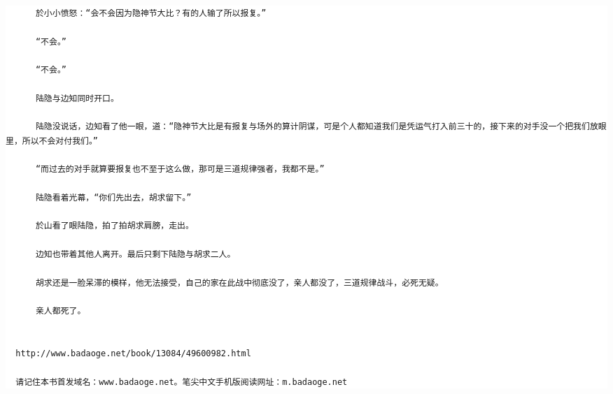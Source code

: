           於小小愤怒：“会不会因为隐神节大比？有的人输了所以报复。”
      
          “不会。”
      
          “不会。”
      
          陆隐与边知同时开口。
      
          陆隐没说话，边知看了他一眼，道：“隐神节大比是有报复与场外的算计阴谋，可是个人都知道我们是凭运气打入前三十的，接下来的对手没一个把我们放眼里，所以不会对付我们。”
      
          “而过去的对手就算要报复也不至于这么做，那可是三道规律强者，我都不是。”
      
          陆隐看着光幕，“你们先出去，胡求留下。”
      
          於山看了眼陆隐，拍了拍胡求肩膀，走出。
      
          边知也带着其他人离开。最后只剩下陆隐与胡求二人。
      
          胡求还是一脸呆滞的模样，他无法接受，自己的家在此战中彻底没了，亲人都没了，三道规律战斗，必死无疑。
      
          亲人都死了。
      
      
      http://www.badaoge.net/book/13084/49600982.html
      
      请记住本书首发域名：www.badaoge.net。笔尖中文手机版阅读网址：m.badaoge.net